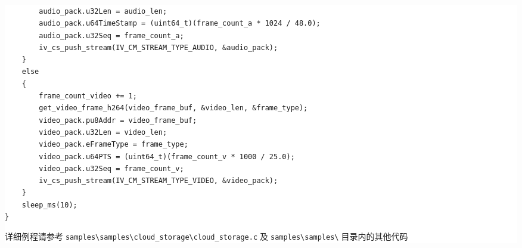 ```
        audio_pack.u32Len = audio_len;
        audio_pack.u64TimeStamp = (uint64_t)(frame_count_a * 1024 / 48.0);
        audio_pack.u32Seq = frame_count_a;
        iv_cs_push_stream(IV_CM_STREAM_TYPE_AUDIO, &audio_pack);
    }
    else
    {
        frame_count_video += 1;
        get_video_frame_h264(video_frame_buf, &video_len, &frame_type);
        video_pack.pu8Addr = video_frame_buf;
        video_pack.u32Len = video_len;
        video_pack.eFrameType = frame_type;
        video_pack.u64PTS = (uint64_t)(frame_count_v * 1000 / 25.0);
        video_pack.u32Seq = frame_count_v;
        iv_cs_push_stream(IV_CM_STREAM_TYPE_VIDEO, &video_pack);
    }
    sleep_ms(10);
}
```

详细例程请参考 `samples\samples\cloud_storage\cloud_storage.c` 及 `samples\samples\` 目录内的其他代码
